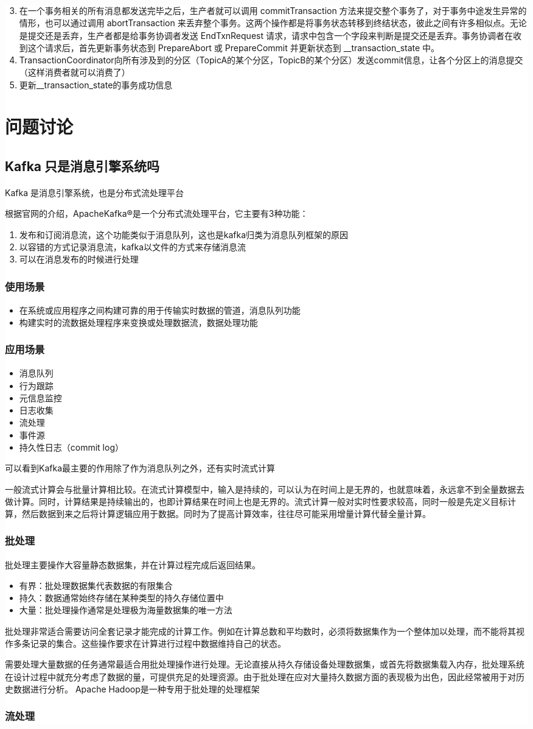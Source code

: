 3. 在一个事务相关的所有消息都发送完毕之后，生产者就可以调用 commitTransaction 方法来提交整个事务了，对于事务中途发生异常的情形，也可以通过调用 abortTransaction 来丢弃整个事务。这两个操作都是将事务状态转移到终结状态，彼此之间有许多相似点。无论是提交还是丢弃，生产者都是给事务协调者发送 EndTxnRequest 请求，请求中包含一个字段来判断是提交还是丢弃。事务协调者在收到这个请求后，首先更新事务状态到 PrepareAbort 或 PrepareCommit 并更新状态到 __transaction_state 中。
4. TransactionCoordinator向所有涉及到的分区（TopicA的某个分区，TopicB的某个分区）发送commit信息，让各个分区上的消息提交（这样消费者就可以消费了）
5. 更新__transaction_state的事务成功信息

# 问题讨论

## Kafka 只是消息引擎系统吗

Kafka 是消息引擎系统，也是分布式流处理平台

根据官网的介绍，ApacheKafka®是一个分布式流处理平台，它主要有3种功能：

1. 发布和订阅消息流，这个功能类似于消息队列，这也是kafka归类为消息队列框架的原因
2. 以容错的方式记录消息流，kafka以文件的方式来存储消息流
3. 可以在消息发布的时候进行处理

### 使用场景

- 在系统或应用程序之间构建可靠的用于传输实时数据的管道，消息队列功能
- 构建实时的流数据处理程序来变换或处理数据流，数据处理功能

### 应用场景

- 消息队列
- 行为跟踪
- 元信息监控
- 日志收集
- 流处理
- 事件源
- 持久性日志（commit log）

可以看到Kafka最主要的作用除了作为消息队列之外，还有实时流式计算

一般流式计算会与批量计算相比较。在流式计算模型中，输入是持续的，可以认为在时间上是无界的，也就意味着，永远拿不到全量数据去做计算。同时，计算结果是持续输出的，也即计算结果在时间上也是无界的。流式计算一般对实时性要求较高，同时一般是先定义目标计算，然后数据到来之后将计算逻辑应用于数据。同时为了提高计算效率，往往尽可能采用增量计算代替全量计算。

### 批处理

批处理主要操作大容量静态数据集，并在计算过程完成后返回结果。

- 有界：批处理数据集代表数据的有限集合
- 持久：数据通常始终存储在某种类型的持久存储位置中
- 大量：批处理操作通常是处理极为海量数据集的唯一方法

批处理非常适合需要访问全套记录才能完成的计算工作。例如在计算总数和平均数时，必须将数据集作为一个整体加以处理，而不能将其视作多条记录的集合。这些操作要求在计算进行过程中数据维持自己的状态。

需要处理大量数据的任务通常最适合用批处理操作进行处理。无论直接从持久存储设备处理数据集，或首先将数据集载入内存，批处理系统在设计过程中就充分考虑了数据的量，可提供充足的处理资源。由于批处理在应对大量持久数据方面的表现极为出色，因此经常被用于对历史数据进行分析。
Apache Hadoop是一种专用于批处理的处理框架

### 流处理
